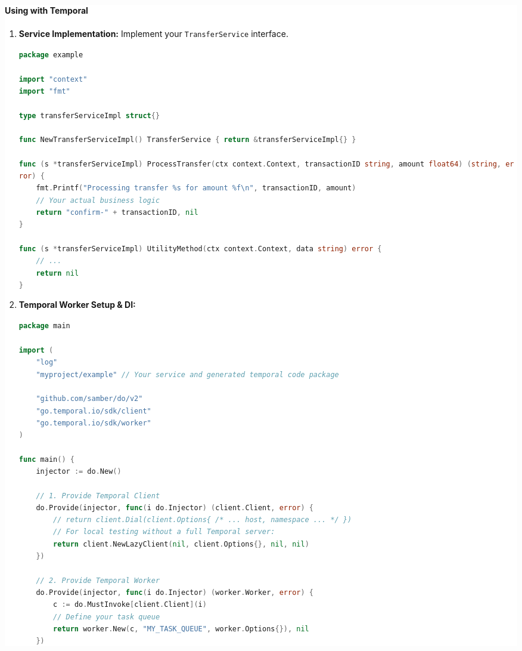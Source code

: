 #### Using with Temporal

1.  **Service Implementation:** Implement your `TransferService` interface.
    ```go
    package example

    import "context"
    import "fmt"

    type transferServiceImpl struct{}

    func NewTransferServiceImpl() TransferService { return &transferServiceImpl{} }

    func (s *transferServiceImpl) ProcessTransfer(ctx context.Context, transactionID string, amount float64) (string, error) {
        fmt.Printf("Processing transfer %s for amount %f\n", transactionID, amount)
        // Your actual business logic
        return "confirm-" + transactionID, nil
    }

    func (s *transferServiceImpl) UtilityMethod(ctx context.Context, data string) error {
        // ...
        return nil
    }
    ```

2.  **Temporal Worker Setup & DI:**
    ```go
    package main

    import (
        "log"
        "myproject/example" // Your service and generated temporal code package

        "github.com/samber/do/v2"
        "go.temporal.io/sdk/client"
        "go.temporal.io/sdk/worker"
    )

    func main() {
        injector := do.New()

        // 1. Provide Temporal Client
        do.Provide(injector, func(i do.Injector) (client.Client, error) {
            // return client.Dial(client.Options{ /* ... host, namespace ... */ })
            // For local testing without a full Temporal server:
            return client.NewLazyClient(nil, client.Options{}, nil, nil)
        })

        // 2. Provide Temporal Worker
        do.Provide(injector, func(i do.Injector) (worker.Worker, error) {
            c := do.MustInvoke[client.Client](i)
            // Define your task queue
            return worker.New(c, "MY_TASK_QUEUE", worker.Options{}), nil
        })
